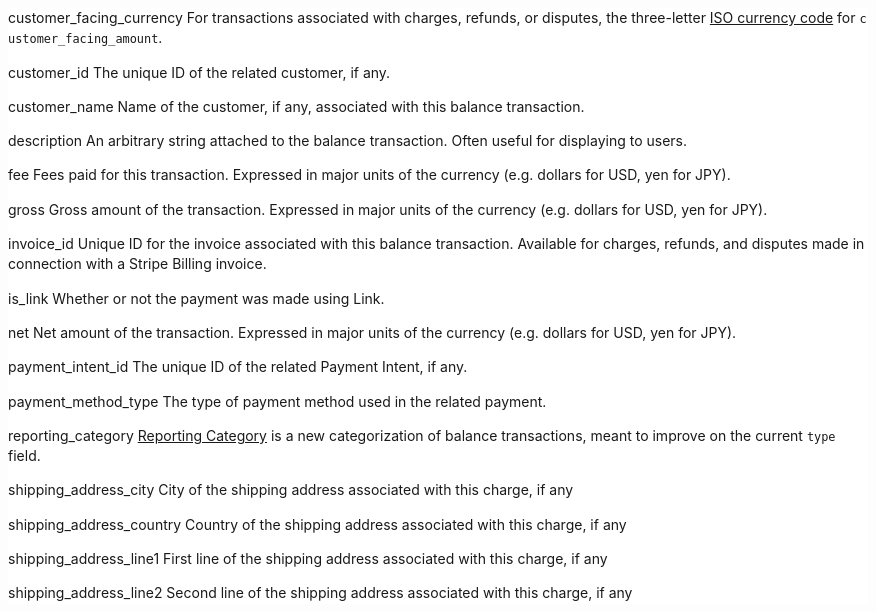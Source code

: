 customer_facing_currency
For transactions associated with charges, refunds, or disputes, the three-letter
[ISO currency code](https://stripe.com/docs/currencies) for
`customer_facing_amount`.

customer_id
The unique ID of the related customer, if any.

customer_name
Name of the customer, if any, associated with this balance transaction.

description
An arbitrary string attached to the balance transaction. Often useful for
displaying to users.

fee
Fees paid for this transaction. Expressed in major units of the currency (e.g.
dollars for USD, yen for JPY).

gross
Gross amount of the transaction. Expressed in major units of the currency (e.g.
dollars for USD, yen for JPY).

invoice_id
Unique ID for the invoice associated with this balance transaction. Available
for charges, refunds, and disputes made in connection with a Stripe Billing
invoice.

is_link
Whether or not the payment was made using Link.

net
Net amount of the transaction. Expressed in major units of the currency (e.g.
dollars for USD, yen for JPY).

payment_intent_id
The unique ID of the related Payment Intent, if any.

payment_method_type
The type of payment method used in the related payment.

reporting_category
[Reporting Category](https://stripe.com/docs/reporting/reporting-categories) is
a new categorization of balance transactions, meant to improve on the current
`type` field.

shipping_address_city
City of the shipping address associated with this charge, if any

shipping_address_country
Country of the shipping address associated with this charge, if any

shipping_address_line1
First line of the shipping address associated with this charge, if any

shipping_address_line2
Second line of the shipping address associated with this charge, if any
